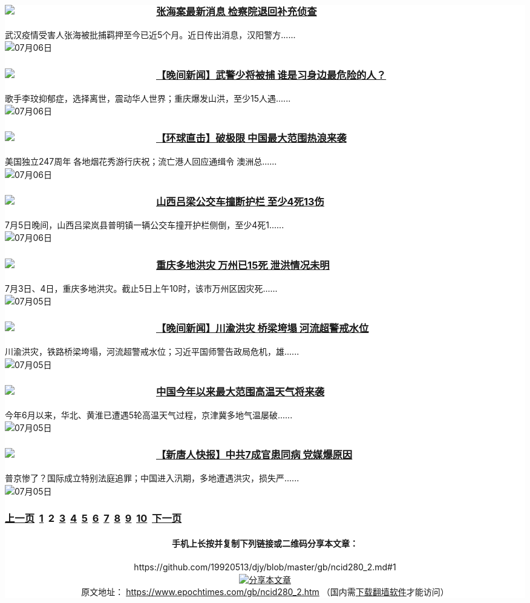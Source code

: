 <tr><td width="742"><h3><a href="https://github.com/19920513/djy/blob/master/gb/23/7/6/n14029331.md#1" target="_blank"><img width="250" src="https://i.epochtimes.com/assets/uploads/2021/06/id13033987-photo_2021-06-18_17-24-15-320x200.jpg" align ="left"></a><a href="https://github.com/19920513/djy/blob/master/gb/23/7/6/n14029331.md#1" target="_blank">张海案最新消息 检察院退回补充侦查</a><br></h3>武汉疫情受害人张海被批捕羁押至今已近5个月。近日传出消息，汉阳警方......<br><img align="bottom" src="https://raw.githubusercontent.com/19920513/www/master/t/ntdtv/time.gif">07月06日</td></tr>
<tr><td width="742"><h3><a href="https://github.com/19920513/djy/blob/master/gb/23/7/6/n14029449.md#1" target="_blank"><img width="250" src="https://i.epochtimes.com/assets/uploads/2023/07/id14029487-DJY-WJXW-320x200.jpg" align ="left"></a><a href="https://github.com/19920513/djy/blob/master/gb/23/7/6/n14029449.md#1" target="_blank">【晚间新闻】武警少将被捕 谁是习身边最危险的人？</a><br></h3>歌手李玟抑郁症，选择离世，震动华人世界；重庆爆发山洪，至少15人遇......<br><img align="bottom" src="https://raw.githubusercontent.com/19920513/www/master/t/ntdtv/time.gif">07月06日</td></tr>
<tr><td width="742"><h3><a href="https://github.com/19920513/djy/blob/master/gb/23/7/5/n14029044.md#1" target="_blank"><img width="250" src="https://i.epochtimes.com/assets/uploads/2023/07/id14029047-1200x800-320x200.jpg" align ="left"></a><a href="https://github.com/19920513/djy/blob/master/gb/23/7/5/n14029044.md#1" target="_blank">【环球直击】破极限 中国最大范围热浪来袭</a><br></h3>美国独立247周年 各地烟花秀游行庆祝；流亡港人回应通缉令 澳洲总......<br><img align="bottom" src="https://raw.githubusercontent.com/19920513/www/master/t/ntdtv/time.gif">07月06日</td></tr>
<tr><td width="742"><h3><a href="https://github.com/19920513/djy/blob/master/gb/23/7/6/n14029192.md#1" target="_blank"><img width="250" src="https://i.epochtimes.com/assets/uploads/2023/07/id14029202-shanxi-320x200.png" align ="left"></a><a href="https://github.com/19920513/djy/blob/master/gb/23/7/6/n14029192.md#1" target="_blank">山西吕梁公交车撞断护栏 至少4死13伤</a><br></h3>7月5日晚间，山西吕梁岚县普明镇一辆公交车撞开护栏侧倒，至少4死1......<br><img align="bottom" src="https://raw.githubusercontent.com/19920513/www/master/t/ntdtv/time.gif">07月06日</td></tr>
<tr><td width="742"><h3><a href="https://github.com/19920513/djy/blob/master/gb/23/7/5/n14028733.md#1" target="_blank"><img width="250" src="https://i.epochtimes.com/assets/uploads/2023/07/id14028737-chongqing-320x200.png" align ="left"></a><a href="https://github.com/19920513/djy/blob/master/gb/23/7/5/n14028733.md#1" target="_blank">重庆多地洪灾 万州已15死 泄洪情况未明</a><br></h3>7月3日、4日，重庆多地洪灾。截止5日上午10时，该市万州区因灾死......<br><img align="bottom" src="https://raw.githubusercontent.com/19920513/www/master/t/ntdtv/time.gif">07月05日</td></tr>
<tr><td width="742"><h3><a href="https://github.com/19920513/djy/blob/master/gb/23/7/5/n14028679.md#1" target="_blank"><img width="250" src="https://i.epochtimes.com/assets/uploads/2023/07/id14028695-DJY-WJXW-320x200.jpg" align ="left"></a><a href="https://github.com/19920513/djy/blob/master/gb/23/7/5/n14028679.md#1" target="_blank">【晚间新闻】川渝洪灾 桥梁垮塌 河流超警戒水位</a><br></h3>川渝洪灾，铁路桥梁垮塌，河流超警戒水位；习近平国师警告政局危机，雄......<br><img align="bottom" src="https://raw.githubusercontent.com/19920513/www/master/t/ntdtv/time.gif">07月05日</td></tr>
<tr><td width="742"><h3><a href="https://github.com/19920513/djy/blob/master/gb/23/7/4/n14028334.md#1" target="_blank"><img width="250" src="https://i.epochtimes.com/assets/uploads/2023/07/id14028340-GettyImages-1349195808-320x200.jpg" align ="left"></a><a href="https://github.com/19920513/djy/blob/master/gb/23/7/4/n14028334.md#1" target="_blank">中国今年以来最大范围高温天气将来袭</a><br></h3>今年6月以来，华北、黄淮已遭遇5轮高温天气过程，京津冀多地气温屡破......<br><img align="bottom" src="https://raw.githubusercontent.com/19920513/www/master/t/ntdtv/time.gif">07月05日</td></tr>
<tr><td width="742"><h3><a href="https://github.com/19920513/djy/blob/master/gb/23/7/4/n14028281.md#1" target="_blank"><img width="250" src="https://i.epochtimes.com/assets/uploads/2023/07/id14028331-1200x800-320x200.jpg" align ="left"></a><a href="https://github.com/19920513/djy/blob/master/gb/23/7/4/n14028281.md#1" target="_blank">【新唐人快报】中共7成官患同病 党媒爆原因</a><br></h3>普京惨了？国际成立特别法庭追罪；中国进入汛期，多地遭遇洪灾，损失严......<br><img align="bottom" src="https://raw.githubusercontent.com/19920513/www/master/t/ntdtv/time.gif">07月05日</td></tr>
<tr><td><h3><a href="https://github.com/19920513/djy/blob/master/gb/ncid280.md#1">上一页</a>&nbsp;&nbsp;<a href="https://github.com/19920513/djy/blob/master/gb/ncid280.md#1">1</a>&nbsp;&nbsp;2&nbsp;&nbsp;<a href="https://github.com/19920513/djy/blob/master/gb/ncid280_3.md#1">3</a>&nbsp;&nbsp;<a href="https://github.com/19920513/djy/blob/master/gb/ncid280_4.md#1">4</a>&nbsp;&nbsp;<a href="https://github.com/19920513/djy/blob/master/gb/ncid280_5.md#1">5</a>&nbsp;&nbsp;<a href="https://github.com/19920513/djy/blob/master/gb/ncid280_6.md#1">6</a>&nbsp;&nbsp;<a href="https://github.com/19920513/djy/blob/master/gb/ncid280_7.md#1">7</a>&nbsp;&nbsp;<a href="https://github.com/19920513/djy/blob/master/gb/ncid280_8.md#1">8</a>&nbsp;&nbsp;<a href="https://github.com/19920513/djy/blob/master/gb/ncid280_9.md#1">9</a>&nbsp;&nbsp;<a href="https://github.com/19920513/djy/blob/master/gb/ncid280_10.md#1">10</a>&nbsp;&nbsp;<a href="https://github.com/19920513/djy/blob/master/gb/ncid280_3.md#1">下一页</a></h3></td></tr>
</table><div align="center"><h4>手机上长按并复制下列链接或二维码分享本文章：</h4>https://github.com/19920513/djy/blob/master/gb/ncid280_2.md#1<br><a href="https://github.com/19920513/djy/blob/master/gb/ncid280_2.md#1"><img src="https://chart.apis.google.com/chart?cht=qr&chs=240x240&choe=UTF-8&chld=M|2&chl=https://github.com/19920513/djy/blob/master/gb/ncid280_2.md%231" title="分享本文章"></a><br>原文地址： <a href="https://www.epochtimes.com/gb/ncid280_2.htm">https://www.epochtimes.com/gb/ncid280_2.htm</a>    （国内需<a href="https://github.com/19920513/www/blob/master/README.md#8">下载翻墙软件</a>才能访问）</div>
